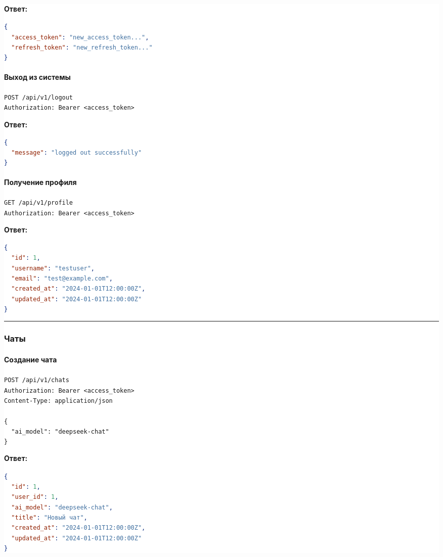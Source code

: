 **Ответ:**
```json
{
  "access_token": "new_access_token...",
  "refresh_token": "new_refresh_token..."
}
```

#### Выход из системы
```http
POST /api/v1/logout
Authorization: Bearer <access_token>
```

**Ответ:**
```json
{
  "message": "logged out successfully"
}
```

#### Получение профиля
```http
GET /api/v1/profile
Authorization: Bearer <access_token>
```

**Ответ:**
```json
{
  "id": 1,
  "username": "testuser",
  "email": "test@example.com",
  "created_at": "2024-01-01T12:00:00Z",
  "updated_at": "2024-01-01T12:00:00Z"
}
```

---

### Чаты

#### Создание чата
```http
POST /api/v1/chats
Authorization: Bearer <access_token>
Content-Type: application/json

{
  "ai_model": "deepseek-chat"
}
```

**Ответ:**
```json
{
  "id": 1,
  "user_id": 1,
  "ai_model": "deepseek-chat",
  "title": "Новый чат",
  "created_at": "2024-01-01T12:00:00Z",
  "updated_at": "2024-01-01T12:00:00Z"
}
```
